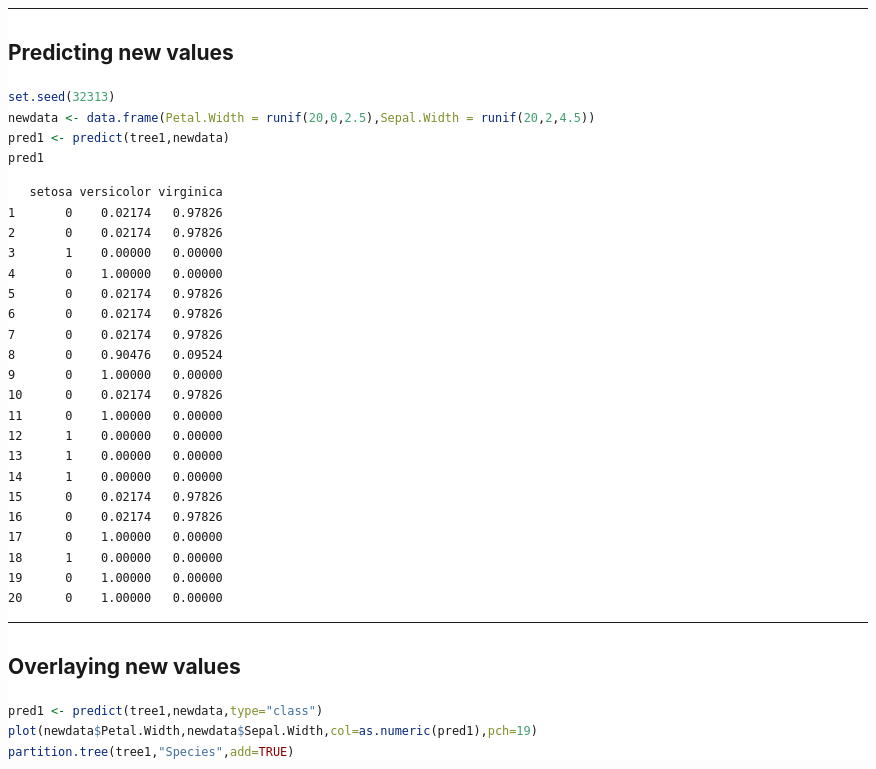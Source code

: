 
---

## Predicting new values


```r
set.seed(32313)
newdata <- data.frame(Petal.Width = runif(20,0,2.5),Sepal.Width = runif(20,2,4.5))
pred1 <- predict(tree1,newdata)
pred1
```

```
   setosa versicolor virginica
1       0    0.02174   0.97826
2       0    0.02174   0.97826
3       1    0.00000   0.00000
4       0    1.00000   0.00000
5       0    0.02174   0.97826
6       0    0.02174   0.97826
7       0    0.02174   0.97826
8       0    0.90476   0.09524
9       0    1.00000   0.00000
10      0    0.02174   0.97826
11      0    1.00000   0.00000
12      1    0.00000   0.00000
13      1    0.00000   0.00000
14      1    0.00000   0.00000
15      0    0.02174   0.97826
16      0    0.02174   0.97826
17      0    1.00000   0.00000
18      1    0.00000   0.00000
19      0    1.00000   0.00000
20      0    1.00000   0.00000
```



---

## Overlaying new values


```r
pred1 <- predict(tree1,newdata,type="class")
plot(newdata$Petal.Width,newdata$Sepal.Width,col=as.numeric(pred1),pch=19)
partition.tree(tree1,"Species",add=TRUE)
```
